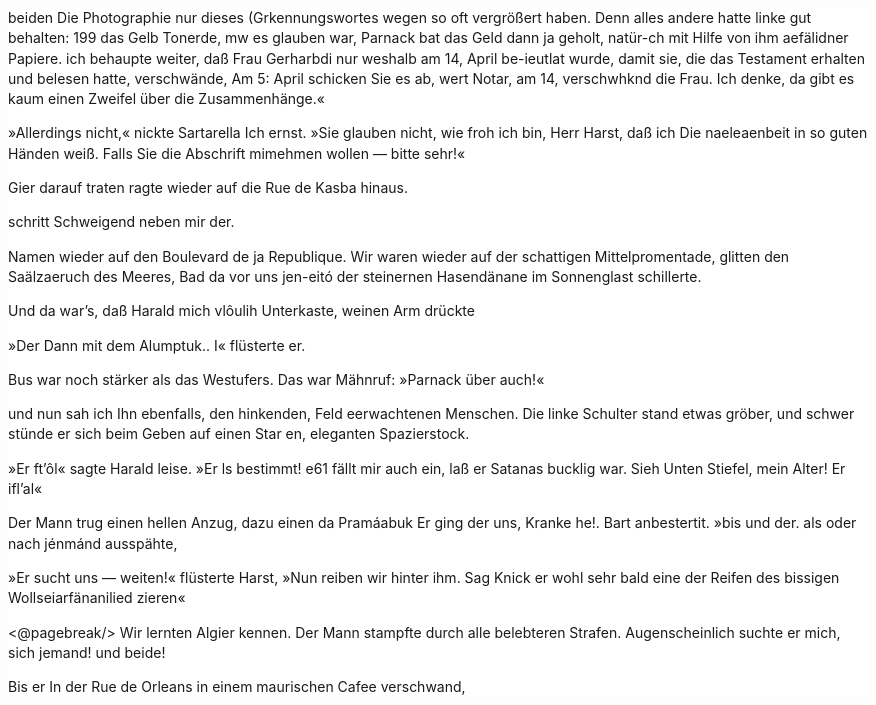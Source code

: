 beiden Die Photographie nur dieses (Grkennungswortes
wegen so oft vergrößert haben. Denn alles andere hatte
linke gut behalten: 199 das Gelb Tonerde, mw es glauben
war, Parnack bat das Geld dann ja geholt, natür-ch
mit Hilfe von ihm aefälidner Papiere. ich behaupte
weiter, daß Frau Gerharbdi nur weshalb am 14, April be-ieutlat
wurde, damit sie, die das Testament erhalten und
belesen hatte, verschwände, Am 5: April schicken Sie es
ab, wert Notar, am 14, verschwhknd die Frau. Ich denke,
da gibt es kaum einen Zweifel über die Zusammenhänge.«

»Allerdings nicht,« nickte Sartarella Ich ernst. »Sie
glauben nicht, wie froh ich bin, Herr Harst, daß ich Die
naeleaenbeit in so guten Händen weiß. Falls Sie die
Abschrift mimehmen wollen — bitte sehr!«

Gier darauf traten ragte wieder auf die Rue de Kasba
hinaus.

schritt Schweigend neben mir der.

Namen wieder auf den Boulevard de ja Republique.
Wir waren wieder auf der schattigen Mittelpromentade,
glitten den Saälzaeruch des Meeres, Bad da vor uns jen-eitó
der steinernen Hasendänane im Sonnenglast schillerte.

Und da war’s, daß Harald mich vlôulih Unterkaste,
weinen Arm drückte

»Der Dann mit dem Alumptuk.. I« flüsterte er.

Bus war noch stärker als das Westufers. Das war
Mähnruf: »Parnack über auch!«

und nun sah ich Ihn ebenfalls, den hinkenden, Feld
eerwachtenen Menschen. Die linke Schulter stand etwas
gröber, und schwer stünde er sich beim Geben auf einen Star
en, eleganten Spazierstock.

»Er ft’ôl« sagte Harald leise. »Er ls bestimmt!
e61 fällt mir auch ein, laß er Satanas bucklig war. Sieh
Unten Stiefel, mein Alter! Er ifl’al«

Der Mann trug einen hellen Anzug, dazu einen da
Pramáabuk Er ging der uns, Kranke he!. Bart anbestertit.
»bis und der. als oder nach jénmánd ausspähte,

»Er sucht uns — weiten!« flüsterte Harst, »Nun
reiben wir hinter ihm. Sag Knick er wohl sehr bald eine
der Reifen des bissigen Wollseiarfänanilied zieren«

<@pagebreak/>
Wir lernten Algier kennen. Der Mann stampfte durch
alle belebteren Strafen. Augenscheinlich suchte er mich,
sich jemand! und beide!

Bis er In der Rue de Orleans in einem maurischen
Cafee verschwand,
